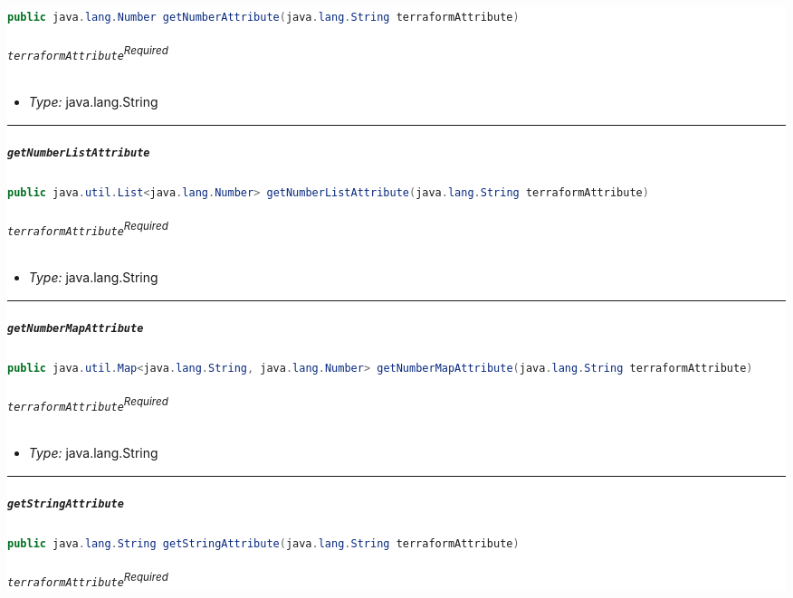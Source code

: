 ```java
public java.lang.Number getNumberAttribute(java.lang.String terraformAttribute)
```

###### `terraformAttribute`<sup>Required</sup> <a name="terraformAttribute" id="@cdktf/provider-gitlab.dataGitlabGroupMembership.DataGitlabGroupMembership.getNumberAttribute.parameter.terraformAttribute"></a>

- *Type:* java.lang.String

---

##### `getNumberListAttribute` <a name="getNumberListAttribute" id="@cdktf/provider-gitlab.dataGitlabGroupMembership.DataGitlabGroupMembership.getNumberListAttribute"></a>

```java
public java.util.List<java.lang.Number> getNumberListAttribute(java.lang.String terraformAttribute)
```

###### `terraformAttribute`<sup>Required</sup> <a name="terraformAttribute" id="@cdktf/provider-gitlab.dataGitlabGroupMembership.DataGitlabGroupMembership.getNumberListAttribute.parameter.terraformAttribute"></a>

- *Type:* java.lang.String

---

##### `getNumberMapAttribute` <a name="getNumberMapAttribute" id="@cdktf/provider-gitlab.dataGitlabGroupMembership.DataGitlabGroupMembership.getNumberMapAttribute"></a>

```java
public java.util.Map<java.lang.String, java.lang.Number> getNumberMapAttribute(java.lang.String terraformAttribute)
```

###### `terraformAttribute`<sup>Required</sup> <a name="terraformAttribute" id="@cdktf/provider-gitlab.dataGitlabGroupMembership.DataGitlabGroupMembership.getNumberMapAttribute.parameter.terraformAttribute"></a>

- *Type:* java.lang.String

---

##### `getStringAttribute` <a name="getStringAttribute" id="@cdktf/provider-gitlab.dataGitlabGroupMembership.DataGitlabGroupMembership.getStringAttribute"></a>

```java
public java.lang.String getStringAttribute(java.lang.String terraformAttribute)
```

###### `terraformAttribute`<sup>Required</sup> <a name="terraformAttribute" id="@cdktf/provider-gitlab.dataGitlabGroupMembership.DataGitlabGroupMembership.getStringAttribute.parameter.terraformAttribute"></a>
